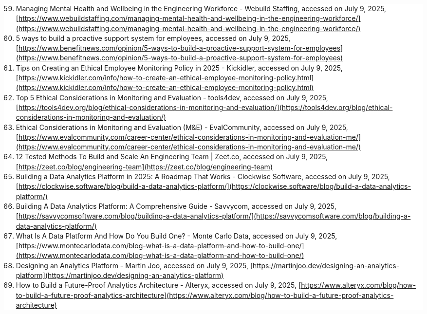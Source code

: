 59. Managing Mental Health and Wellbeing in the Engineering Workforce \- Webuild Staffing, accessed on July 9, 2025, [https://www.webuildstaffing.com/managing-mental-health-and-wellbeing-in-the-engineering-workforce/](https://www.webuildstaffing.com/managing-mental-health-and-wellbeing-in-the-engineering-workforce/)  
60. 5 ways to build a proactive support system for employees, accessed on July 9, 2025, [https://www.benefitnews.com/opinion/5-ways-to-build-a-proactive-support-system-for-employees](https://www.benefitnews.com/opinion/5-ways-to-build-a-proactive-support-system-for-employees)  
61. Tips on Creating an Ethical Employee Monitoring Policy in 2025 \- Kickidler, accessed on July 9, 2025, [https://www.kickidler.com/info/how-to-create-an-ethical-employee-monitoring-policy.html](https://www.kickidler.com/info/how-to-create-an-ethical-employee-monitoring-policy.html)  
62. Top 5 Ethical Considerations in Monitoring and Evaluation \- tools4dev, accessed on July 9, 2025, [https://tools4dev.org/blog/ethical-considerations-in-monitoring-and-evaluation/](https://tools4dev.org/blog/ethical-considerations-in-monitoring-and-evaluation/)  
63. Ethical Considerations in Monitoring and Evaluation (M\&E) \- EvalCommunity, accessed on July 9, 2025, [https://www.evalcommunity.com/career-center/ethical-considerations-in-monitoring-and-evaluation-me/](https://www.evalcommunity.com/career-center/ethical-considerations-in-monitoring-and-evaluation-me/)  
64. 12 Tested Methods To Build and Scale An Engineering Team | Zeet.co, accessed on July 9, 2025, [https://zeet.co/blog/engineering-team](https://zeet.co/blog/engineering-team)  
65. Building a Data Analytics Platform in 2025: A Roadmap That Works \- Clockwise Software, accessed on July 9, 2025, [https://clockwise.software/blog/build-a-data-analytics-platform/](https://clockwise.software/blog/build-a-data-analytics-platform/)  
66. Building A Data Analytics Platform: A Comprehensive Guide \- Savvycom, accessed on July 9, 2025, [https://savvycomsoftware.com/blog/building-a-data-analytics-platform/](https://savvycomsoftware.com/blog/building-a-data-analytics-platform/)  
67. What Is A Data Platform And How Do You Build One? \- Monte Carlo Data, accessed on July 9, 2025, [https://www.montecarlodata.com/blog-what-is-a-data-platform-and-how-to-build-one/](https://www.montecarlodata.com/blog-what-is-a-data-platform-and-how-to-build-one/)  
68. Designing an Analytics Platform \- Martin Joo, accessed on July 9, 2025, [https://martinjoo.dev/designing-an-analytics-platform](https://martinjoo.dev/designing-an-analytics-platform)  
69. How to Build a Future-Proof Analytics Architecture \- Alteryx, accessed on July 9, 2025, [https://www.alteryx.com/blog/how-to-build-a-future-proof-analytics-architecture](https://www.alteryx.com/blog/how-to-build-a-future-proof-analytics-architecture)